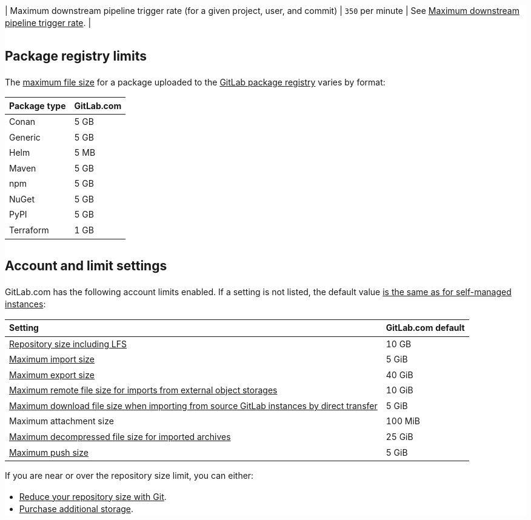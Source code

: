 | Maximum downstream pipeline trigger rate (for a given project, user, and commit) | `350` per minute                                                                                                          | See [Maximum downstream pipeline trigger rate](../../administration/settings/continuous_integration.md#maximum-downstream-pipeline-trigger-rate). |

## Package registry limits

The [maximum file size](../../administration/instance_limits.md#file-size-limits)
for a package uploaded to the [GitLab package registry](../../user/packages/package_registry/index.md)
varies by format:

| Package type | GitLab.com |
|--------------|------------|
| Conan        | 5 GB       |
| Generic      | 5 GB       |
| Helm         | 5 MB       |
| Maven        | 5 GB       |
| npm          | 5 GB       |
| NuGet        | 5 GB       |
| PyPI         | 5 GB       |
| Terraform    | 1 GB       |

## Account and limit settings

GitLab.com has the following account limits enabled. If a setting is not listed,
the default value [is the same as for self-managed instances](../../administration/settings/account_and_limit_settings.md):

| Setting                                                                                                                                                                                                            | GitLab.com default |
|:-------------------------------------------------------------------------------------------------------------------------------------------------------------------------------------------------------------------|:-------------------|
| [Repository size including LFS](../../administration/settings/account_and_limit_settings.md#repository-size-limit)                                                                                                 | 10 GB              |
| [Maximum import size](../project/settings/import_export.md#import-a-project-and-its-data)                                                                                                                          | 5 GiB              |
| [Maximum export size](../project/settings/import_export.md#export-a-project-and-its-data)                                                                                                                          | 40 GiB              |
| [Maximum remote file size for imports from external object storages](../../administration/settings/import_and_export_settings.md#maximum-remote-file-size-for-imports)                                             | 10 GiB             |
| [Maximum download file size when importing from source GitLab instances by direct transfer](../../administration/settings/import_and_export_settings.md#maximum-download-file-size-for-imports-by-direct-transfer) | 5 GiB              |
| Maximum attachment size                                                                                                                                                                                            | 100 MiB            |
| [Maximum decompressed file size for imported archives](../../administration/settings/import_and_export_settings.md#maximum-decompressed-file-size-for-imported-archives)                                           | 25 GiB             |
| [Maximum push size](../../administration/settings/account_and_limit_settings.md#max-push-size)                                                                                                                     | 5 GiB              |

If you are near or over the repository size limit, you can either:

- [Reduce your repository size with Git](../project/repository/reducing_the_repo_size_using_git.md).
- [Purchase additional storage](https://about.gitlab.com/pricing/licensing-faq/#can-i-buy-more-storage).
